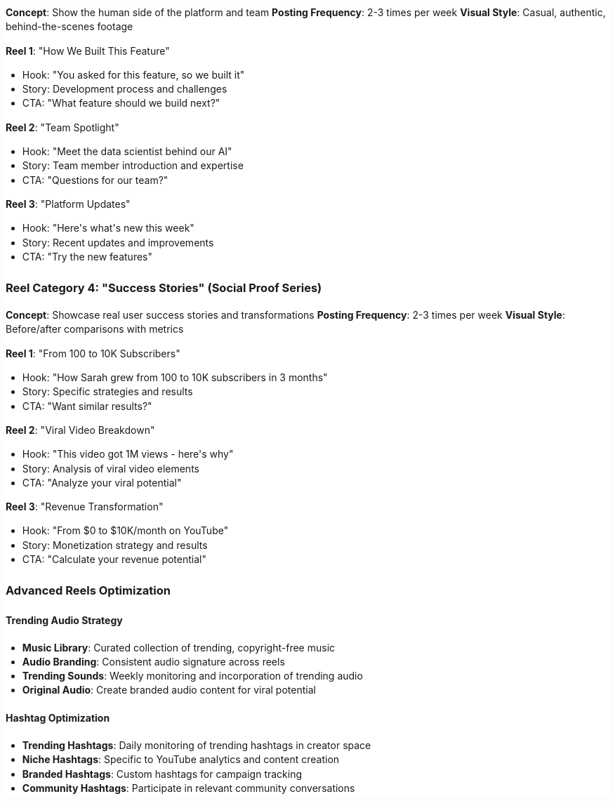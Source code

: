 **Concept**: Show the human side of the platform and team
**Posting Frequency**: 2-3 times per week
**Visual Style**: Casual, authentic, behind-the-scenes footage

**Reel 1**: "How We Built This Feature"
- Hook: "You asked for this feature, so we built it"
- Story: Development process and challenges
- CTA: "What feature should we build next?"

**Reel 2**: "Team Spotlight"
- Hook: "Meet the data scientist behind our AI"
- Story: Team member introduction and expertise
- CTA: "Questions for our team?"

**Reel 3**: "Platform Updates"
- Hook: "Here's what's new this week"
- Story: Recent updates and improvements
- CTA: "Try the new features"

### Reel Category 4: "Success Stories" (Social Proof Series)

**Concept**: Showcase real user success stories and transformations
**Posting Frequency**: 2-3 times per week
**Visual Style**: Before/after comparisons with metrics

**Reel 1**: "From 100 to 10K Subscribers"
- Hook: "How Sarah grew from 100 to 10K subscribers in 3 months"
- Story: Specific strategies and results
- CTA: "Want similar results?"

**Reel 2**: "Viral Video Breakdown"
- Hook: "This video got 1M views - here's why"
- Story: Analysis of viral video elements
- CTA: "Analyze your viral potential"

**Reel 3**: "Revenue Transformation"
- Hook: "From $0 to $10K/month on YouTube"
- Story: Monetization strategy and results
- CTA: "Calculate your revenue potential"

### Advanced Reels Optimization

#### Trending Audio Strategy
- **Music Library**: Curated collection of trending, copyright-free music
- **Audio Branding**: Consistent audio signature across reels
- **Trending Sounds**: Weekly monitoring and incorporation of trending audio
- **Original Audio**: Create branded audio content for viral potential

#### Hashtag Optimization
- **Trending Hashtags**: Daily monitoring of trending hashtags in creator space
- **Niche Hashtags**: Specific to YouTube analytics and content creation
- **Branded Hashtags**: Custom hashtags for campaign tracking
- **Community Hashtags**: Participate in relevant community conversations
